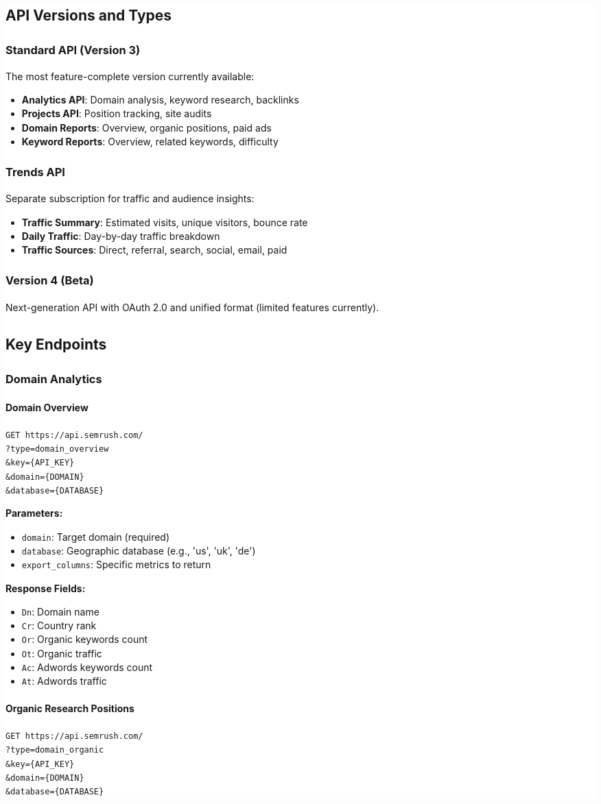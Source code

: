 ## API Versions and Types

### Standard API (Version 3)
The most feature-complete version currently available:

- **Analytics API**: Domain analysis, keyword research, backlinks
- **Projects API**: Position tracking, site audits
- **Domain Reports**: Overview, organic positions, paid ads
- **Keyword Reports**: Overview, related keywords, difficulty

### Trends API 
Separate subscription for traffic and audience insights:

- **Traffic Summary**: Estimated visits, unique visitors, bounce rate
- **Daily Traffic**: Day-by-day traffic breakdown  
- **Traffic Sources**: Direct, referral, search, social, email, paid

### Version 4 (Beta)
Next-generation API with OAuth 2.0 and unified format (limited features currently).

## Key Endpoints

### Domain Analytics

#### Domain Overview
```
GET https://api.semrush.com/
?type=domain_overview
&key={API_KEY}
&domain={DOMAIN}
&database={DATABASE}
```

**Parameters:**
- `domain`: Target domain (required)
- `database`: Geographic database (e.g., 'us', 'uk', 'de')
- `export_columns`: Specific metrics to return

**Response Fields:**
- `Dn`: Domain name
- `Cr`: Country rank
- `Or`: Organic keywords count
- `Ot`: Organic traffic
- `Ac`: Adwords keywords count
- `At`: Adwords traffic

#### Organic Research Positions
```
GET https://api.semrush.com/
?type=domain_organic
&key={API_KEY}
&domain={DOMAIN}
&database={DATABASE}
```

